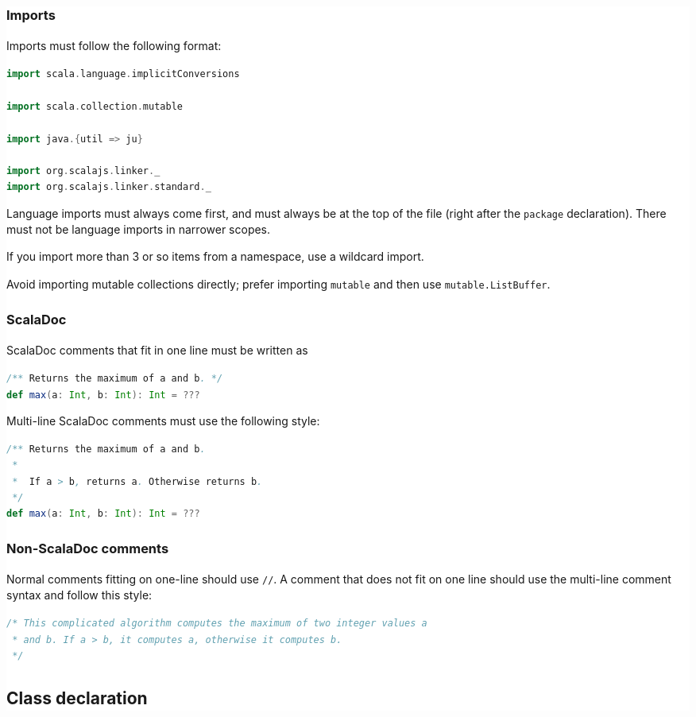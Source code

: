### Imports

Imports must follow the following format:

```scala
import scala.language.implicitConversions

import scala.collection.mutable

import java.{util => ju}

import org.scalajs.linker._
import org.scalajs.linker.standard._
```

Language imports must always come first, and must always be at the top of the file (right after the `package` declaration).
There must not be language imports in narrower scopes.

If you import more than 3 or so items from a namespace, use a wildcard import.

Avoid importing mutable collections directly; prefer importing `mutable` and then use `mutable.ListBuffer`.

### ScalaDoc

ScalaDoc comments that fit in one line must be written as

```scala
/** Returns the maximum of a and b. */
def max(a: Int, b: Int): Int = ???
```

Multi-line ScalaDoc comments must use the following style:

```scala
/** Returns the maximum of a and b.
 *
 *  If a > b, returns a. Otherwise returns b.
 */
def max(a: Int, b: Int): Int = ???
```

### Non-ScalaDoc comments

Normal comments fitting on one-line should use `//`.
A comment that does not fit on one line should use the multi-line comment syntax and follow this style:

```scala
/* This complicated algorithm computes the maximum of two integer values a
 * and b. If a > b, it computes a, otherwise it computes b.
 */
```


## Class declaration
